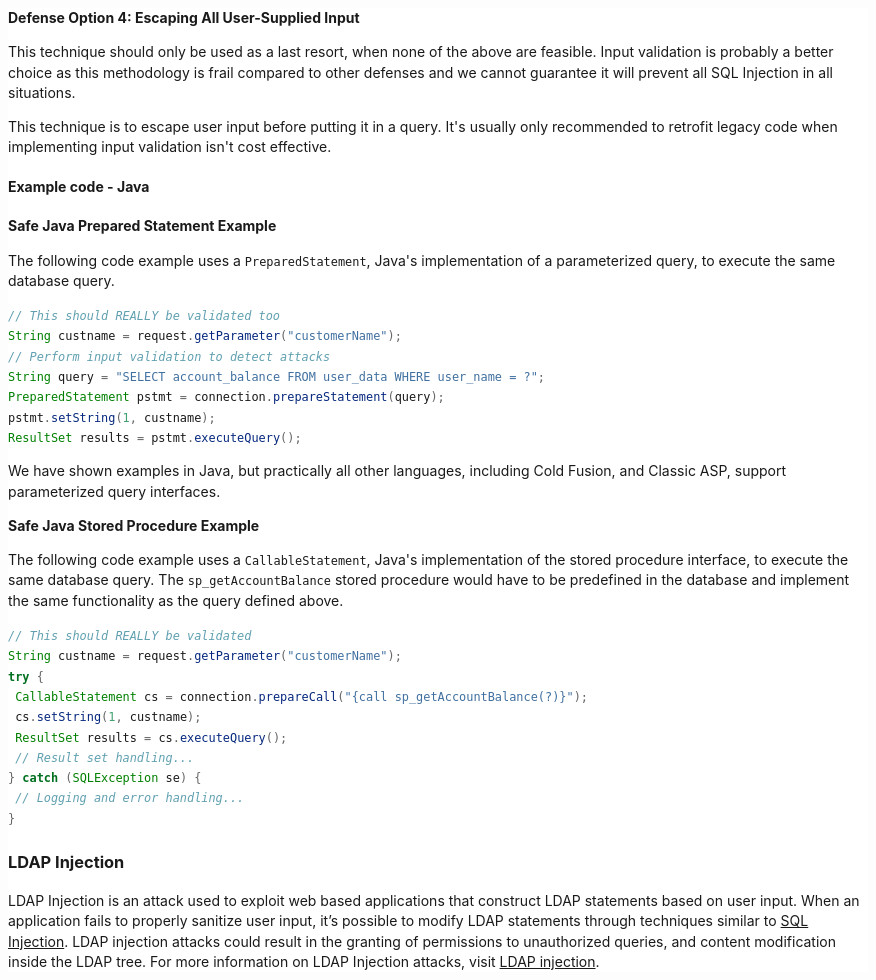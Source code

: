 **Defense Option 4: Escaping All User-Supplied Input**

This technique should only be used as a last resort, when none of the above are feasible. Input validation is probably a better choice as this methodology is frail compared to other defenses and we cannot guarantee it will prevent all SQL Injection in all situations.

This technique is to escape user input before putting it in a query. It's usually only recommended to retrofit legacy code when implementing input validation isn't cost effective. 

#### Example code - Java 

**Safe Java Prepared Statement Example**

The following code example uses a `PreparedStatement`, Java's implementation of a parameterized query, to execute the same database query.

```java
// This should REALLY be validated too 
String custname = request.getParameter("customerName"); 
// Perform input validation to detect attacks 
String query = "SELECT account_balance FROM user_data WHERE user_name = ?";  
PreparedStatement pstmt = connection.prepareStatement(query);
pstmt.setString(1, custname);
ResultSet results = pstmt.executeQuery();
```

We have shown examples in Java, but practically all other languages, including Cold Fusion, and Classic ASP, support parameterized query interfaces. 

**Safe Java Stored Procedure Example**

The following code example uses a `CallableStatement`, Java's implementation of the stored procedure interface, to execute the same database query. The `sp_getAccountBalance` stored procedure would have to be predefined in the database and implement the same functionality as the query defined above. 

```java
// This should REALLY be validated
String custname = request.getParameter("customerName");
try { 	
 CallableStatement cs = connection.prepareCall("{call sp_getAccountBalance(?)}");
 cs.setString(1, custname);
 ResultSet results = cs.executeQuery();
 // Result set handling...
} catch (SQLException se) {
 // Logging and error handling...
}
```

### LDAP Injection

LDAP Injection is an attack used to exploit web based applications that construct LDAP statements based on user input. When an application fails to properly sanitize user input, it’s possible to modify LDAP statements through techniques similar to [SQL Injection](https://www.owasp.org/index.php/SQL_Injection). LDAP injection attacks could result in the granting of permissions to unauthorized queries, and content modification inside the LDAP tree. For more information on LDAP Injection attacks, visit [LDAP injection](https://www.owasp.org/index.php/LDAP_injection).
